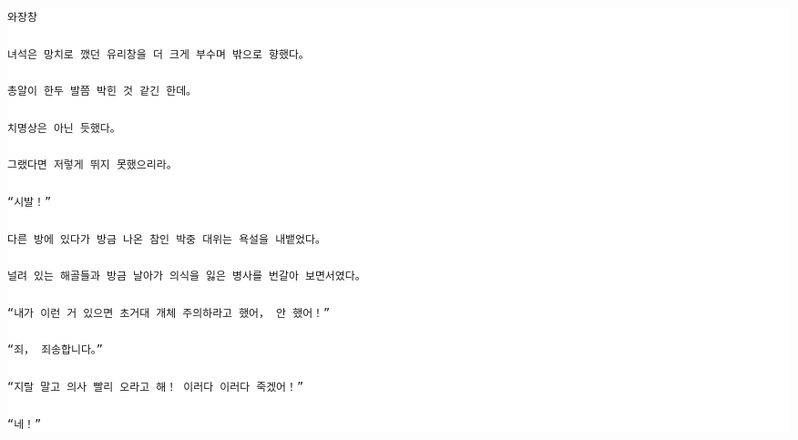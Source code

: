 	와장창

	녀석은 망치로 깼던 유리창을 더 크게 부수며 밖으로 향했다。

	총알이 한두 발쯤 박힌 것 같긴 한데。

	치명상은 아닌 듯했다。

	그랬다면 저렇게 뛰지 못했으리라。

	“시발！”

	다른 방에 있다가 방금 나온 참인 박중 대위는 욕설을 내뱉었다。

	널려 있는 해골들과 방금 날아가 의식을 잃은 병사를 번갈아 보면서였다。

	“내가 이런 거 있으면 초거대 개체 주의하라고 했어， 안 했어！”

	“죄， 죄송합니다。”

	“지랄 말고 의사 빨리 오라고 해！ 이러다 이러다 죽겠어！”

	“네！”